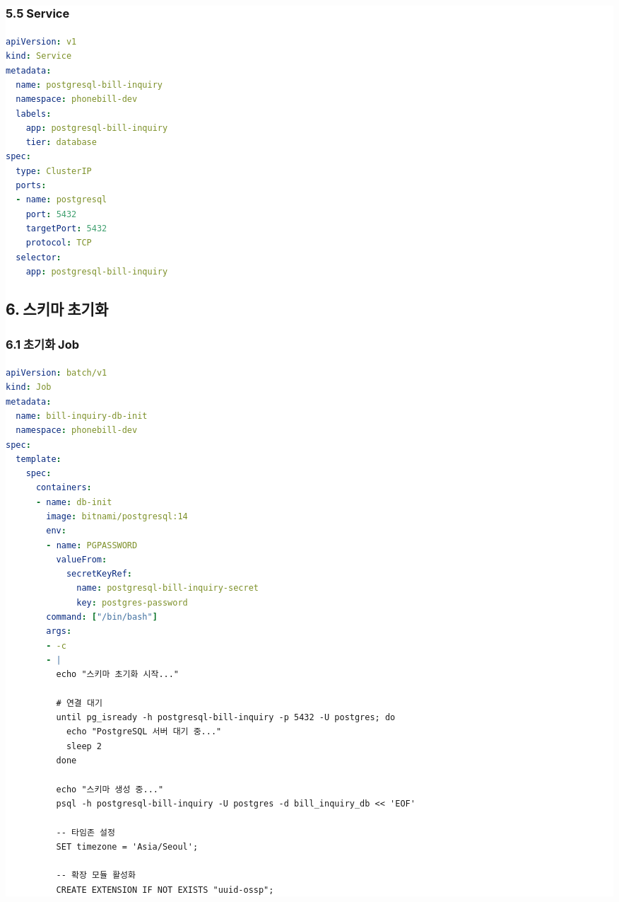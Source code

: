 
### 5.5 Service
```yaml
apiVersion: v1
kind: Service
metadata:
  name: postgresql-bill-inquiry
  namespace: phonebill-dev
  labels:
    app: postgresql-bill-inquiry
    tier: database
spec:
  type: ClusterIP
  ports:
  - name: postgresql
    port: 5432
    targetPort: 5432
    protocol: TCP
  selector:
    app: postgresql-bill-inquiry
```

## 6. 스키마 초기화

### 6.1 초기화 Job
```yaml
apiVersion: batch/v1
kind: Job
metadata:
  name: bill-inquiry-db-init
  namespace: phonebill-dev
spec:
  template:
    spec:
      containers:
      - name: db-init
        image: bitnami/postgresql:14
        env:
        - name: PGPASSWORD
          valueFrom:
            secretKeyRef:
              name: postgresql-bill-inquiry-secret
              key: postgres-password
        command: ["/bin/bash"]
        args:
        - -c
        - |
          echo "스키마 초기화 시작..."
          
          # 연결 대기
          until pg_isready -h postgresql-bill-inquiry -p 5432 -U postgres; do
            echo "PostgreSQL 서버 대기 중..."
            sleep 2
          done
          
          echo "스키마 생성 중..."
          psql -h postgresql-bill-inquiry -U postgres -d bill_inquiry_db << 'EOF'
          
          -- 타임존 설정
          SET timezone = 'Asia/Seoul';
          
          -- 확장 모듈 활성화
          CREATE EXTENSION IF NOT EXISTS "uuid-ossp";
```
